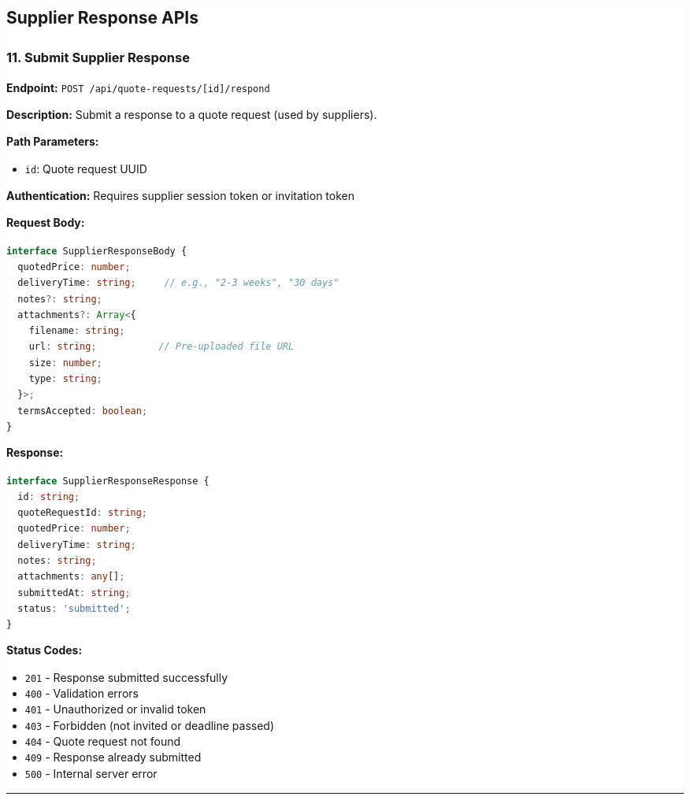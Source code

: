 
## Supplier Response APIs

### 11. Submit Supplier Response

**Endpoint:** `POST /api/quote-requests/[id]/respond`

**Description:** Submit a response to a quote request (used by suppliers).

**Path Parameters:**
- `id`: Quote request UUID

**Authentication:** Requires supplier session token or invitation token

**Request Body:**
```typescript
interface SupplierResponseBody {
  quotedPrice: number;
  deliveryTime: string;     // e.g., "2-3 weeks", "30 days"
  notes?: string;
  attachments?: Array<{
    filename: string;
    url: string;           // Pre-uploaded file URL
    size: number;
    type: string;
  }>;
  termsAccepted: boolean;
}
```

**Response:**
```typescript
interface SupplierResponseResponse {
  id: string;
  quoteRequestId: string;
  quotedPrice: number;
  deliveryTime: string;
  notes: string;
  attachments: any[];
  submittedAt: string;
  status: 'submitted';
}
```

**Status Codes:**
- `201` - Response submitted successfully
- `400` - Validation errors
- `401` - Unauthorized or invalid token
- `403` - Forbidden (not invited or deadline passed)
- `404` - Quote request not found
- `409` - Response already submitted
- `500` - Internal server error

---
